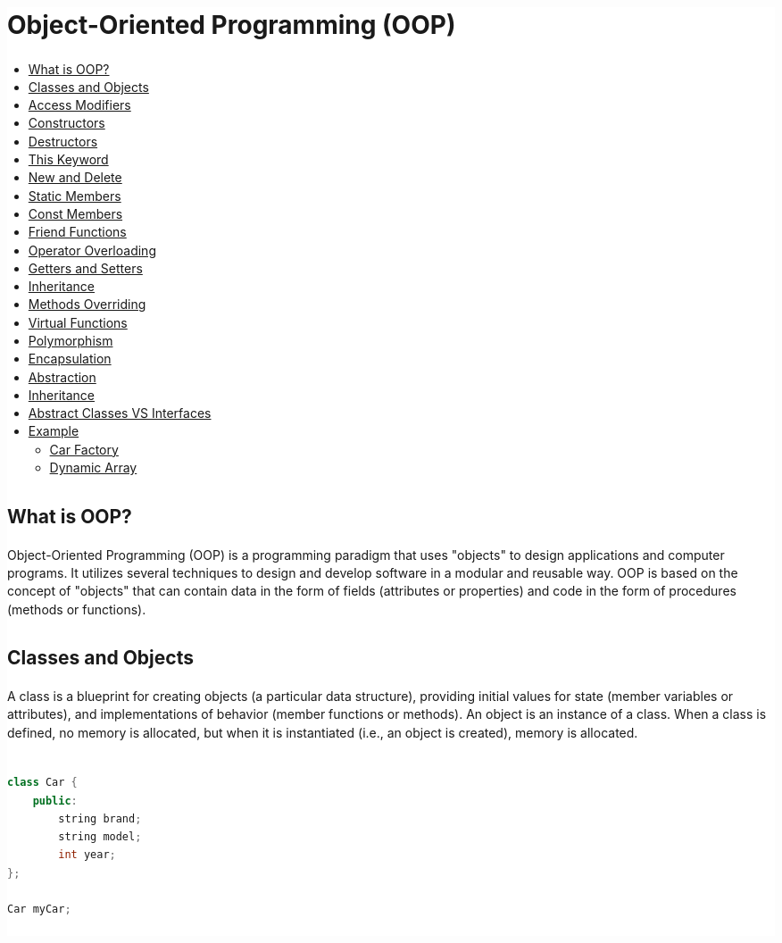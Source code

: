 # Object-Oriented Programming (OOP)

- [What is OOP?](#what-is-oop)
- [Classes and Objects](#classes-and-objects)
- [Access Modifiers](#access-modifiers)
- [Constructors](#constructors)
- [Destructors](#destructors)
- [This Keyword](#this-keyword)
- [New and Delete](#new-and-delete)
- [Static Members](#static-members)
- [Const Members](#const-members)
- [Friend Functions](#friend-functions)
- [Operator Overloading](#operator-overloading)
- [Getters and Setters](#getters-and-setters)
- [Inheritance](#inheritance)
- [Methods Overriding](#methods-overriding)
- [Virtual Functions](#virtual-functions)
- [Polymorphism](#polymorphism)
- [Encapsulation](#encapsulation)
- [Abstraction](#abstraction)
- [Inheritance](#inheritance)
- [Abstract Classes VS Interfaces](#abstract-classes-vs-interfaces)
- [Example](#example)
  - [Car Factory](#car-factory)
  - [Dynamic Array](#dynamic-array)

## What is OOP?

Object-Oriented Programming (OOP) is a programming paradigm that uses "objects" to design applications and computer programs. It utilizes several techniques to design and develop software in a modular and reusable way. OOP is based on the concept of "objects" that can contain data in the form of fields (attributes or properties) and code in the form of procedures (methods or functions).

## Classes and Objects

A class is a blueprint for creating objects (a particular data structure), providing initial values for state (member variables or attributes), and implementations of behavior (member functions or methods). An object is an instance of a class. When a class is defined, no memory is allocated, but when it is instantiated (i.e., an object is created), memory is allocated.

```cpp

class Car {
    public:
        string brand;
        string model;
        int year;
};

Car myCar;



```
